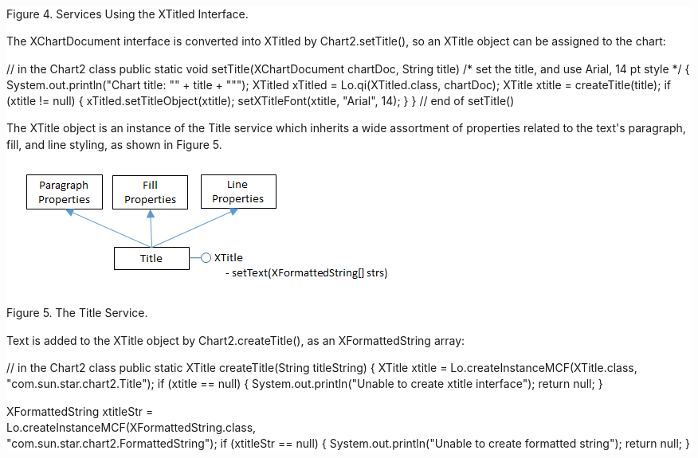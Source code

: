 Figure 4. Services Using the XTitled Interface. 

 
The XChartDocument interface is converted into XTitled by Chart2.setTitle(), so an 
XTitle object can be assigned to the chart: 
 
// in the Chart2 class 
public static void setTitle(XChartDocument chartDoc, String title) 
/* set the title, and use Arial, 14 pt style */ 
{   
  System.out.println("Chart title: \"" + title + "\""); 
  XTitled xTitled = Lo.qi(XTitled.class, chartDoc); 
  XTitle xtitle = createTitle(title); 
  if (xtitle != null) { 
    xTitled.setTitleObject(xtitle); 
    setXTitleFont(xtitle, "Arial", 14); 
  } 
}  // end of setTitle() 
 
The XTitle object is an instance of the Title service which inherits a wide assortment 
of properties related to the text's paragraph, fill, and line styling, as shown in Figure 5. 

 

![](images/29-Column_Charts-5.png)

Figure 5. The Title Service. 

 
Text is added to the XTitle object by Chart2.createTitle(), as an XFormattedString 
array: 
 
// in the Chart2 class 
public static XTitle createTitle(String titleString) 
{ 
  XTitle xtitle = Lo.createInstanceMCF(XTitle.class,  
                            "com.sun.star.chart2.Title"); 
  if (xtitle == null) { 
    System.out.println("Unable to create xtitle interface"); 
    return null; 
  }  
 
  XFormattedString xtitleStr =  
       Lo.createInstanceMCF(XFormattedString.class,  
           "com.sun.star.chart2.FormattedString"); 
  if (xtitleStr == null) { 
    System.out.println("Unable to create formatted string"); 
    return null; 
  }  
 